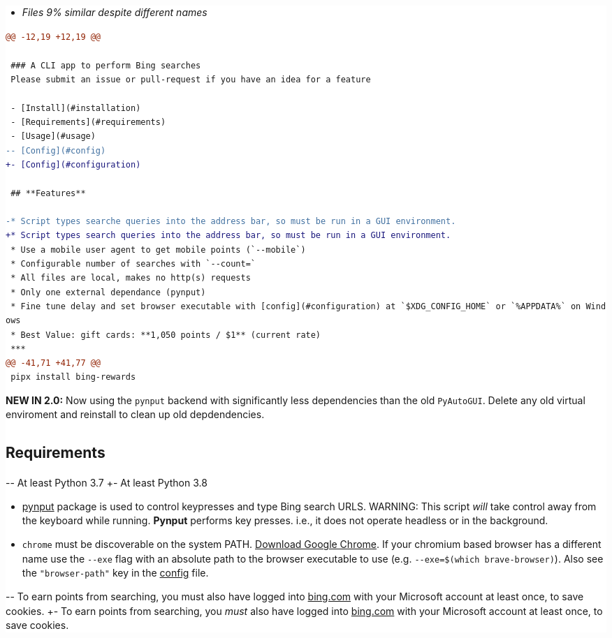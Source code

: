  * *Files 9% similar despite different names*

```diff
@@ -12,19 +12,19 @@
 
 ### A CLI app to perform Bing searches
 Please submit an issue or pull-request if you have an idea for a feature
 
 - [Install](#installation)
 - [Requirements](#requirements)
 - [Usage](#usage)
-- [Config](#config)
+- [Config](#configuration)
 
 ## **Features**
 
-* Script types searche queries into the address bar, so must be run in a GUI environment.
+* Script types search queries into the address bar, so must be run in a GUI environment.
 * Use a mobile user agent to get mobile points (`--mobile`)
 * Configurable number of searches with `--count=`
 * All files are local, makes no http(s) requests
 * Only one external dependance (pynput)
 * Fine tune delay and set browser executable with [config](#configuration) at `$XDG_CONFIG_HOME` or `%APPDATA%` on Windows
 * Best Value: gift cards: **1,050 points / $1** (current rate)
 ***
@@ -41,71 +41,77 @@
 pipx install bing-rewards
 ```
 
 **NEW IN 2.0:** Now using the `pynput` backend with significantly less dependencies than the old `PyAutoGUI`. Delete any old virtual enviroment and reinstall to clean up old depdendencies.
 
 ## **Requirements**
 
-- At least Python 3.7
+- At least Python 3.8
 
 - [pynput](https://github.com/moses-palmer/pynput) package is used to control keypresses and type Bing search URLS.
 WARNING: This script *will* take control away from the keyboard while running. **Pynput** performs key presses. i.e., it does not operate headless or in the background.
 
 - `chrome` must be discoverable on the system PATH. [Download Google Chrome](https://www.google.com/intl/en/chrome/).
 If your chromium based browser has a different name use the `--exe` flag with an absolute path to the browser executable to use (e.g. `--exe=$(which brave-browser)`). Also see the `"browser-path"` key in the [config](#configuration) file.
 
-- To earn points from searching, you must also have logged into [bing.com](https://www.bing.com) with your Microsoft account at least once, to save cookies.
+- To earn points from searching, you *must* also have logged into [bing.com](https://www.bing.com) with your Microsoft account at least once, to save cookies.
 